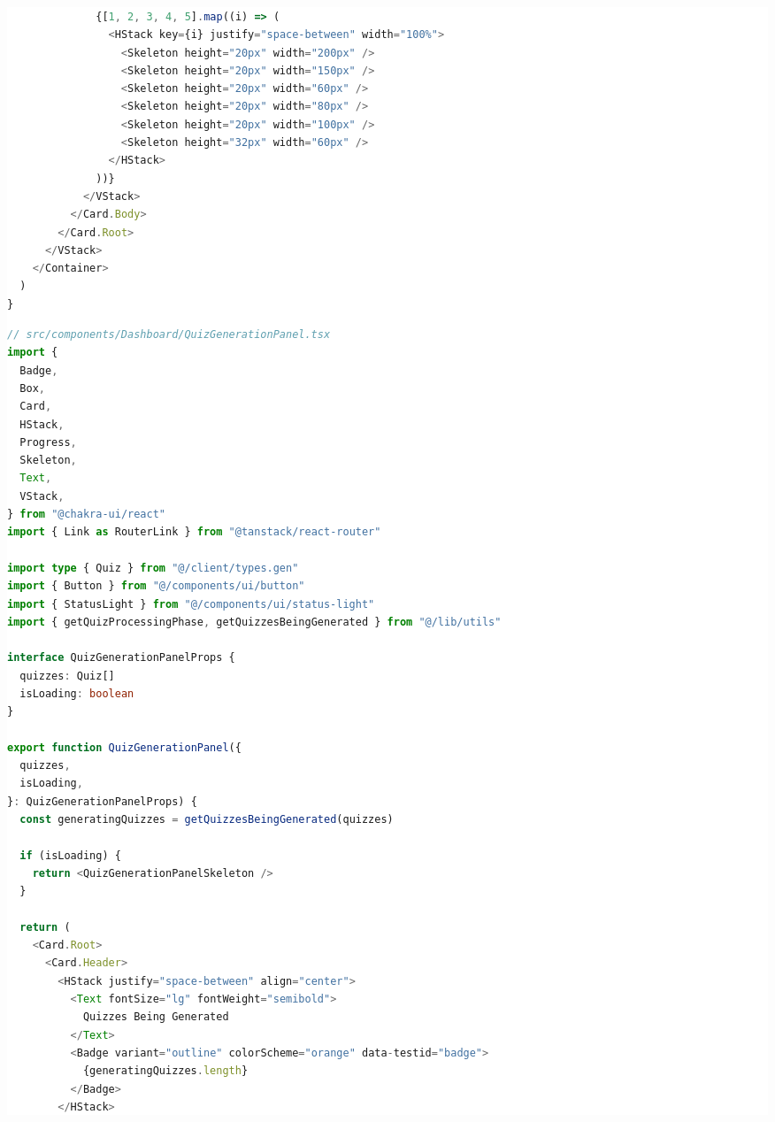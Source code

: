```typescript
              {[1, 2, 3, 4, 5].map((i) => (
                <HStack key={i} justify="space-between" width="100%">
                  <Skeleton height="20px" width="200px" />
                  <Skeleton height="20px" width="150px" />
                  <Skeleton height="20px" width="60px" />
                  <Skeleton height="20px" width="80px" />
                  <Skeleton height="20px" width="100px" />
                  <Skeleton height="32px" width="60px" />
                </HStack>
              ))}
            </VStack>
          </Card.Body>
        </Card.Root>
      </VStack>
    </Container>
  )
}
```

```typescript
// src/components/Dashboard/QuizGenerationPanel.tsx
import {
  Badge,
  Box,
  Card,
  HStack,
  Progress,
  Skeleton,
  Text,
  VStack,
} from "@chakra-ui/react"
import { Link as RouterLink } from "@tanstack/react-router"

import type { Quiz } from "@/client/types.gen"
import { Button } from "@/components/ui/button"
import { StatusLight } from "@/components/ui/status-light"
import { getQuizProcessingPhase, getQuizzesBeingGenerated } from "@/lib/utils"

interface QuizGenerationPanelProps {
  quizzes: Quiz[]
  isLoading: boolean
}

export function QuizGenerationPanel({
  quizzes,
  isLoading,
}: QuizGenerationPanelProps) {
  const generatingQuizzes = getQuizzesBeingGenerated(quizzes)

  if (isLoading) {
    return <QuizGenerationPanelSkeleton />
  }

  return (
    <Card.Root>
      <Card.Header>
        <HStack justify="space-between" align="center">
          <Text fontSize="lg" fontWeight="semibold">
            Quizzes Being Generated
          </Text>
          <Badge variant="outline" colorScheme="orange" data-testid="badge">
            {generatingQuizzes.length}
          </Badge>
        </HStack>
```